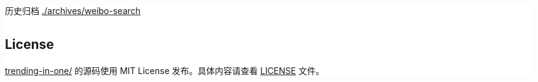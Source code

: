 
历史归档 [./archives/weibo-search](./archives/weibo-search)

## License

[trending-in-one/](https://github.com/hu-qi/trending-in-one) 的源码使用 MIT License 发布。具体内容请查看 [LICENSE](./LICENSE) 文件。